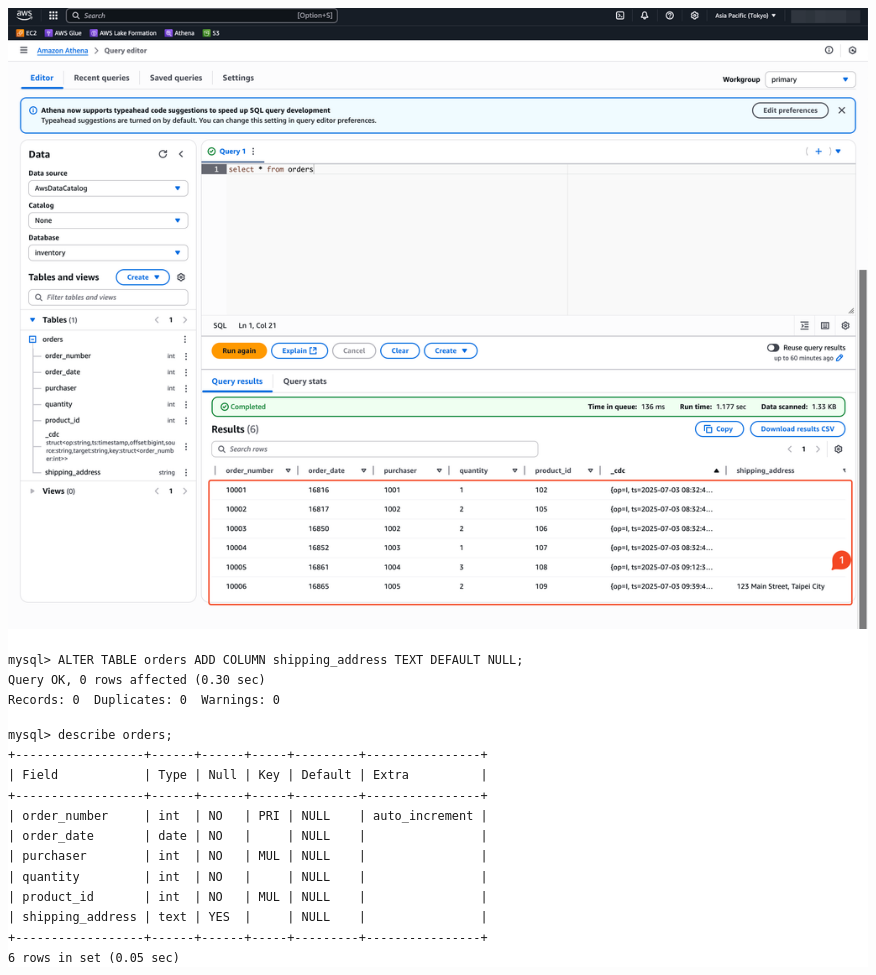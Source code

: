 ![](./static/cdc-sync-schema-evolution.png)

```
mysql> ALTER TABLE orders ADD COLUMN shipping_address TEXT DEFAULT NULL;
Query OK, 0 rows affected (0.30 sec)
Records: 0  Duplicates: 0  Warnings: 0
```

```
mysql> describe orders;
+------------------+------+------+-----+---------+----------------+
| Field            | Type | Null | Key | Default | Extra          |
+------------------+------+------+-----+---------+----------------+
| order_number     | int  | NO   | PRI | NULL    | auto_increment |
| order_date       | date | NO   |     | NULL    |                |
| purchaser        | int  | NO   | MUL | NULL    |                |
| quantity         | int  | NO   |     | NULL    |                |
| product_id       | int  | NO   | MUL | NULL    |                |
| shipping_address | text | YES  |     | NULL    |                |
+------------------+------+------+-----+---------+----------------+
6 rows in set (0.05 sec)
```
